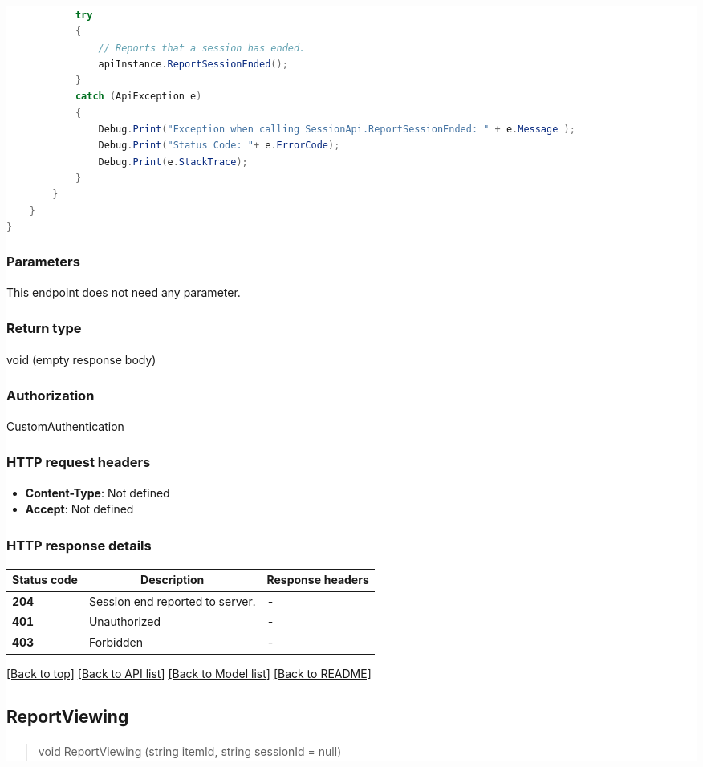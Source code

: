 ```csharp
            try
            {
                // Reports that a session has ended.
                apiInstance.ReportSessionEnded();
            }
            catch (ApiException e)
            {
                Debug.Print("Exception when calling SessionApi.ReportSessionEnded: " + e.Message );
                Debug.Print("Status Code: "+ e.ErrorCode);
                Debug.Print(e.StackTrace);
            }
        }
    }
}
```

### Parameters

This endpoint does not need any parameter.

### Return type

void (empty response body)

### Authorization

[CustomAuthentication](../README.md#CustomAuthentication)

### HTTP request headers

- **Content-Type**: Not defined
- **Accept**: Not defined


### HTTP response details
| Status code | Description | Response headers |
|-------------|-------------|------------------|
| **204** | Session end reported to server. |  -  |
| **401** | Unauthorized |  -  |
| **403** | Forbidden |  -  |

[[Back to top]](#)
[[Back to API list]](../README.md#documentation-for-api-endpoints)
[[Back to Model list]](../README.md#documentation-for-models)
[[Back to README]](../README.md)


## ReportViewing

> void ReportViewing (string itemId, string sessionId = null)
